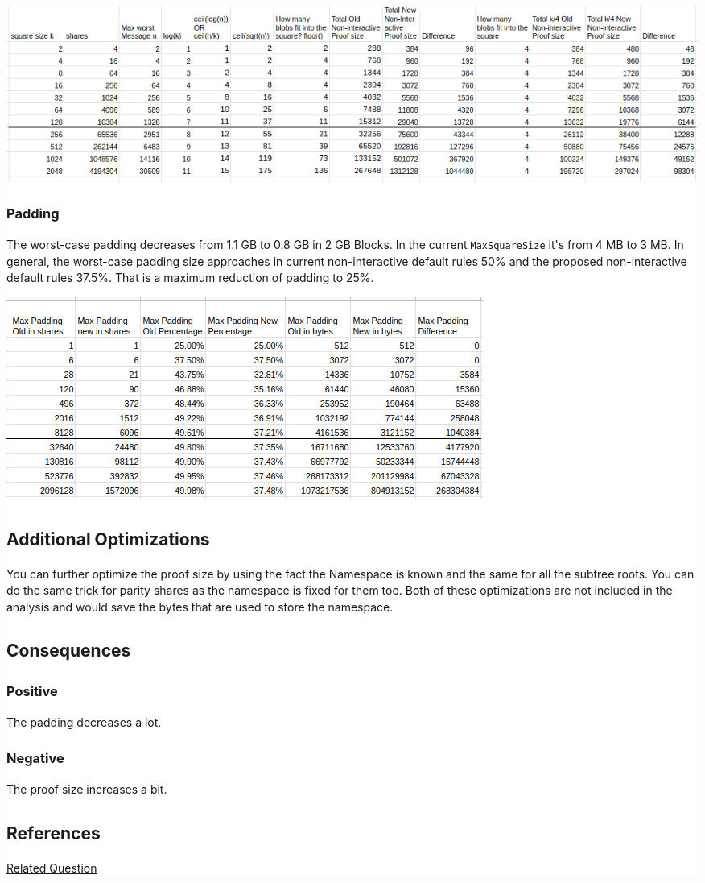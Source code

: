 ![Proof Size Result 3](./assets/adr009/proof-size-result3.png)

### Padding

The worst-case padding decreases from 1.1 GB to 0.8 GB in 2 GB Blocks. In the current `MaxSquareSize` it's from 4 MB to 3 MB. In general, the worst-case padding size approaches in current non-interactive default rules 50% and the proposed non-interactive default rules 37.5%. That is a maximum reduction of padding to 25%.

![Padding Size Result](./assets/adr009/padding-size-result.png)

## Additional Optimizations

You can further optimize the proof size by using the fact the Namespace is known and the same for all the subtree roots. You can do the same trick for parity shares as the namespace is fixed for them too. Both of these optimizations are not included in the analysis and would save the bytes that are used to store the namespace.

## Consequences

### Positive

The padding decreases a lot.

### Negative

The proof size increases a bit.

## References

[Related Question](https://github.com/celestiaorg/celestia-app/blob/main/docs/architecture/adr-008-square-size-independent-message-commitments.md#positive-celestia-app-changes)
